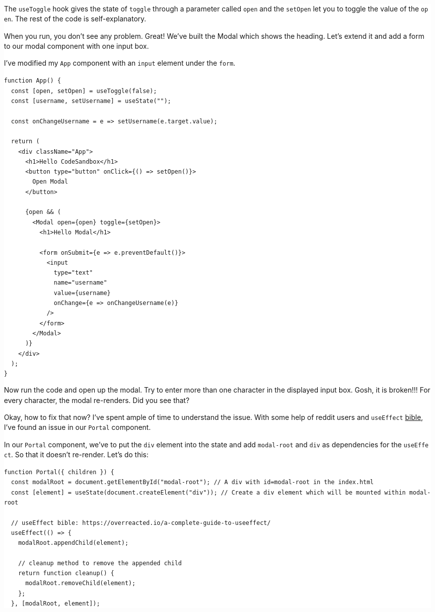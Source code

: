 The `useToggle` hook gives the state of `toggle` through a parameter called `open` and the `setOpen` let you to toggle the value of the `open`. The rest of the code is self-explanatory.

When you run, you don’t see any problem. Great! We’ve built the Modal which shows the heading. Let’s extend it and add a form to our modal component with one input box.

I’ve modified my `App` component with an `input` element under the `form`.

```
function App() {
  const [open, setOpen] = useToggle(false);
  const [username, setUsername] = useState("");

  const onChangeUsername = e => setUsername(e.target.value);

  return (
    <div className="App">
      <h1>Hello CodeSandbox</h1>
      <button type="button" onClick={() => setOpen()}>
        Open Modal
      </button>

      {open && (
        <Modal open={open} toggle={setOpen}>
          <h1>Hello Modal</h1>

          <form onSubmit={e => e.preventDefault()}>
            <input
              type="text"
              name="username"
              value={username}
              onChange={e => onChangeUsername(e)}
            />
          </form>
        </Modal>
      )}
    </div>
  );
}
```

Now run the code and open up the modal. Try to enter more than one character in the displayed input box. Gosh, it is broken!!! For every character, the modal re-renders. Did you see that?

Okay, how to fix that now? I’ve spent ample of time to understand the issue. With some help of reddit users and `useEffect` [bible](https://overreacted.io/a-complete-guide-to-useeffect/), I’ve found an issue in our `Portal` component.

In our `Portal` component, we’ve to put the `div` element into the state and add `modal-root` and `div` as dependencies for the `useEffect`. So that it doesn’t re-render. Let’s do this:

```
function Portal({ children }) {
  const modalRoot = document.getElementById("modal-root"); // A div with id=modal-root in the index.html
  const [element] = useState(document.createElement("div")); // Create a div element which will be mounted within modal-root

  // useEffect bible: https://overreacted.io/a-complete-guide-to-useeffect/
  useEffect(() => {
    modalRoot.appendChild(element);

    // cleanup method to remove the appended child
    return function cleanup() {
      modalRoot.removeChild(element);
    };
  }, [modalRoot, element]);
```